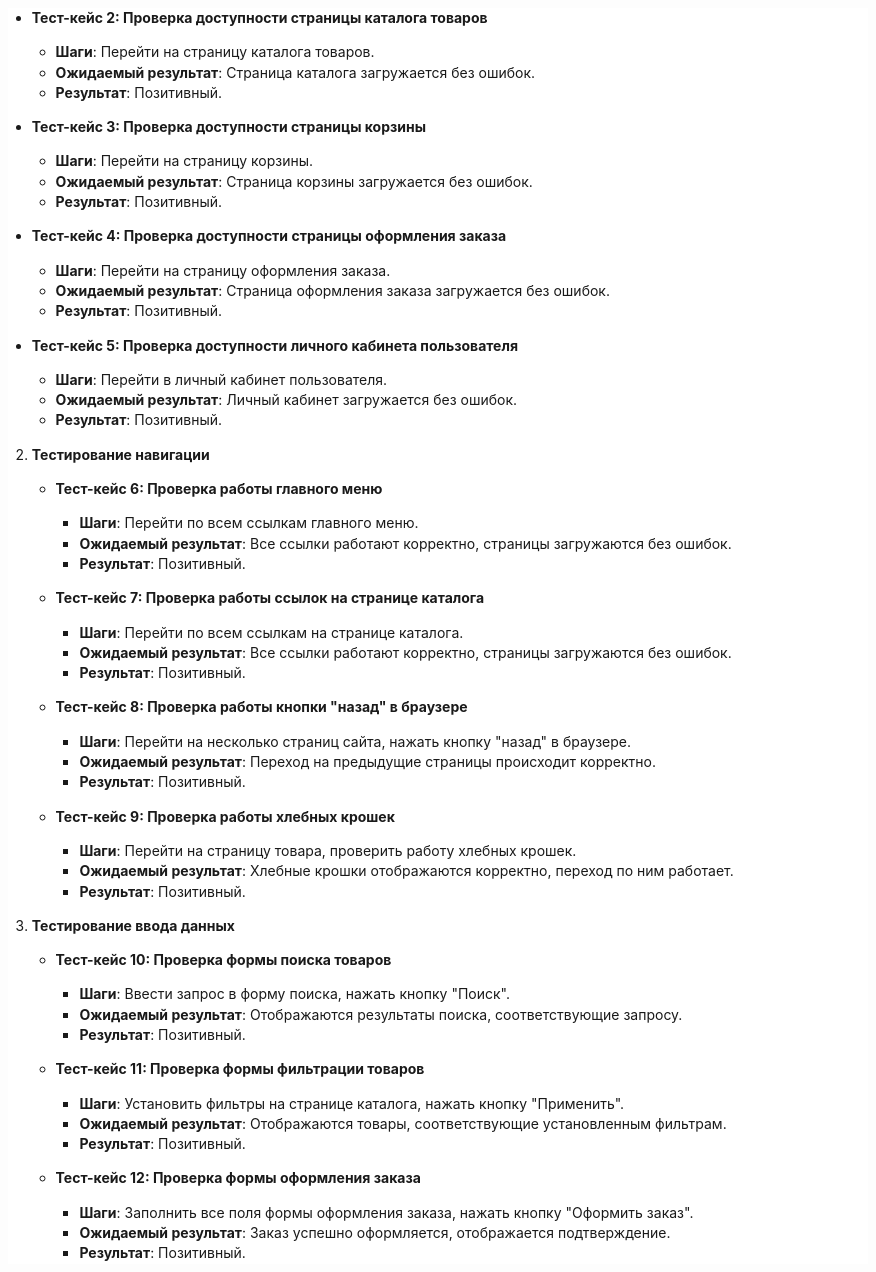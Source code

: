    - **Тест-кейс 2: Проверка доступности страницы каталога товаров**
     - **Шаги**: Перейти на страницу каталога товаров.
     - **Ожидаемый результат**: Страница каталога загружается без ошибок.
     - **Результат**: Позитивный.

   - **Тест-кейс 3: Проверка доступности страницы корзины**
     - **Шаги**: Перейти на страницу корзины.
     - **Ожидаемый результат**: Страница корзины загружается без ошибок.
     - **Результат**: Позитивный.

   - **Тест-кейс 4: Проверка доступности страницы оформления заказа**
     - **Шаги**: Перейти на страницу оформления заказа.
     - **Ожидаемый результат**: Страница оформления заказа загружается без ошибок.
     - **Результат**: Позитивный.

   - **Тест-кейс 5: Проверка доступности личного кабинета пользователя**
     - **Шаги**: Перейти в личный кабинет пользователя.
     - **Ожидаемый результат**: Личный кабинет загружается без ошибок.
     - **Результат**: Позитивный.

2. **Тестирование навигации**

   - **Тест-кейс 6: Проверка работы главного меню**
     - **Шаги**: Перейти по всем ссылкам главного меню.
     - **Ожидаемый результат**: Все ссылки работают корректно, страницы загружаются без ошибок.
     - **Результат**: Позитивный.

   - **Тест-кейс 7: Проверка работы ссылок на странице каталога**
     - **Шаги**: Перейти по всем ссылкам на странице каталога.
     - **Ожидаемый результат**: Все ссылки работают корректно, страницы загружаются без ошибок.
     - **Результат**: Позитивный.

   - **Тест-кейс 8: Проверка работы кнопки "назад" в браузере**
     - **Шаги**: Перейти на несколько страниц сайта, нажать кнопку "назад" в браузере.
     - **Ожидаемый результат**: Переход на предыдущие страницы происходит корректно.
     - **Результат**: Позитивный.

   - **Тест-кейс 9: Проверка работы хлебных крошек**
     - **Шаги**: Перейти на страницу товара, проверить работу хлебных крошек.
     - **Ожидаемый результат**: Хлебные крошки отображаются корректно, переход по ним работает.
     - **Результат**: Позитивный.

3. **Тестирование ввода данных**

   - **Тест-кейс 10: Проверка формы поиска товаров**
     - **Шаги**: Ввести запрос в форму поиска, нажать кнопку "Поиск".
     - **Ожидаемый результат**: Отображаются результаты поиска, соответствующие запросу.
     - **Результат**: Позитивный.

   - **Тест-кейс 11: Проверка формы фильтрации товаров**
     - **Шаги**: Установить фильтры на странице каталога, нажать кнопку "Применить".
     - **Ожидаемый результат**: Отображаются товары, соответствующие установленным фильтрам.
     - **Результат**: Позитивный.

   - **Тест-кейс 12: Проверка формы оформления заказа**
     - **Шаги**: Заполнить все поля формы оформления заказа, нажать кнопку "Оформить заказ".
     - **Ожидаемый результат**: Заказ успешно оформляется, отображается подтверждение.
     - **Результат**: Позитивный.
